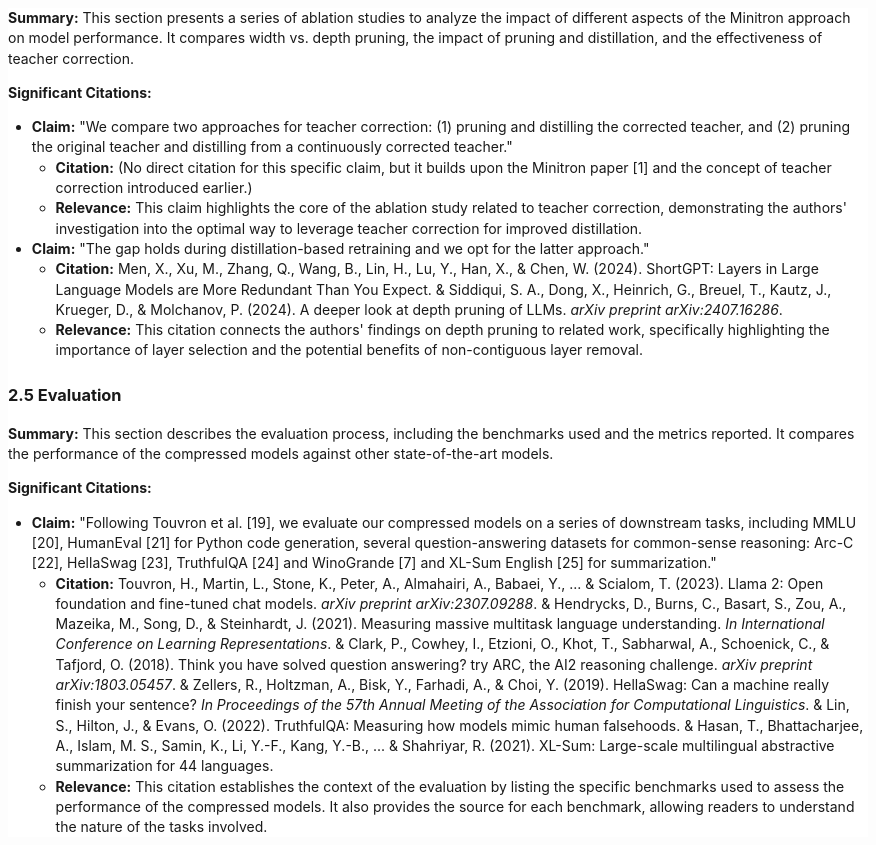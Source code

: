 **Summary:** This section presents a series of ablation studies to analyze the impact of different aspects of the Minitron approach on model performance. It compares width vs. depth pruning, the impact of pruning and distillation, and the effectiveness of teacher correction.

**Significant Citations:**

* **Claim:** "We compare two approaches for teacher correction: (1) pruning and distilling the corrected teacher, and (2) pruning the original teacher and distilling from a continuously corrected teacher."
    * **Citation:** (No direct citation for this specific claim, but it builds upon the Minitron paper [1] and the concept of teacher correction introduced earlier.)
    * **Relevance:** This claim highlights the core of the ablation study related to teacher correction, demonstrating the authors' investigation into the optimal way to leverage teacher correction for improved distillation.
* **Claim:** "The gap holds during distillation-based retraining and we opt for the latter approach."
    * **Citation:** Men, X., Xu, M., Zhang, Q., Wang, B., Lin, H., Lu, Y., Han, X., & Chen, W. (2024). ShortGPT: Layers in Large Language Models are More Redundant Than You Expect. & Siddiqui, S. A., Dong, X., Heinrich, G., Breuel, T., Kautz, J., Krueger, D., & Molchanov, P. (2024). A deeper look at depth pruning of LLMs. *arXiv preprint arXiv:2407.16286*.
    * **Relevance:** This citation connects the authors' findings on depth pruning to related work, specifically highlighting the importance of layer selection and the potential benefits of non-contiguous layer removal.


### 2.5 Evaluation

**Summary:** This section describes the evaluation process, including the benchmarks used and the metrics reported. It compares the performance of the compressed models against other state-of-the-art models.

**Significant Citations:**

* **Claim:** "Following Touvron et al. [19], we evaluate our compressed models on a series of downstream tasks, including MMLU [20], HumanEval [21] for Python code generation, several question-answering datasets for common-sense reasoning: Arc-C [22], HellaSwag [23], TruthfulQA [24] and WinoGrande [7] and XL-Sum English [25] for summarization."
    * **Citation:** Touvron, H., Martin, L., Stone, K., Peter, A., Almahairi, A., Babaei, Y., ... & Scialom, T. (2023). Llama 2: Open foundation and fine-tuned chat models. *arXiv preprint arXiv:2307.09288*. & Hendrycks, D., Burns, C., Basart, S., Zou, A., Mazeika, M., Song, D., & Steinhardt, J. (2021). Measuring massive multitask language understanding. *In International Conference on Learning Representations*. & Clark, P., Cowhey, I., Etzioni, O., Khot, T., Sabharwal, A., Schoenick, C., & Tafjord, O. (2018). Think you have solved question answering? try ARC, the AI2 reasoning challenge. *arXiv preprint arXiv:1803.05457*. & Zellers, R., Holtzman, A., Bisk, Y., Farhadi, A., & Choi, Y. (2019). HellaSwag: Can a machine really finish your sentence? *In Proceedings of the 57th Annual Meeting of the Association for Computational Linguistics*. & Lin, S., Hilton, J., & Evans, O. (2022). TruthfulQA: Measuring how models mimic human falsehoods. & Hasan, T., Bhattacharjee, A., Islam, M. S., Samin, K., Li, Y.-F., Kang, Y.-B., ... & Shahriyar, R. (2021). XL-Sum: Large-scale multilingual abstractive summarization for 44 languages.
    * **Relevance:** This citation establishes the context of the evaluation by listing the specific benchmarks used to assess the performance of the compressed models. It also provides the source for each benchmark, allowing readers to understand the nature of the tasks involved.

